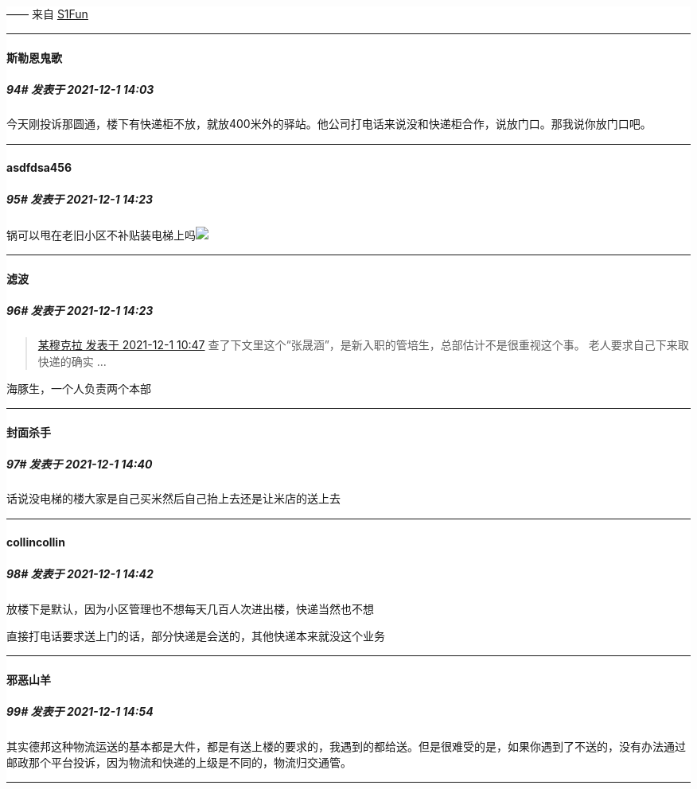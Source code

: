 —— 来自 [S1Fun](https://s1fun.koalcat.com)

*****

####  斯勒恩鬼歌  
##### 94#       发表于 2021-12-1 14:03

今天刚投诉那圆通，楼下有快递柜不放，就放400米外的驿站。他公司打电话来说没和快递柜合作，说放门口。那我说你放门口吧。



*****

####  asdfdsa456  
##### 95#       发表于 2021-12-1 14:23

锅可以甩在老旧小区不补贴装电梯上吗<img src="https://static.saraba1st.com/image/smiley/face2017/067.png" referrerpolicy="no-referrer">

*****

####  滤波  
##### 96#       发表于 2021-12-1 14:23

<blockquote><a href="httphttps://bbs.saraba1st.com/2b/forum.php?mod=redirect&amp;goto=findpost&amp;pid=53767711&amp;ptid=2040246" target="_blank">某穆克拉 发表于 2021-12-1 10:47</a>
查了下文里这个“张晟涵”，是新入职的管培生，总部估计不是很重视这个事。
老人要求自己下来取快递的确实 ...</blockquote>
海豚生，一个人负责两个本部



*****

####  封面杀手  
##### 97#       发表于 2021-12-1 14:40

话说没电梯的楼大家是自己买米然后自己抬上去还是让米店的送上去

*****

####  collincollin  
##### 98#       发表于 2021-12-1 14:42

放楼下是默认，因为小区管理也不想每天几百人次进出楼，快递当然也不想

直接打电话要求送上门的话，部分快递是会送的，其他快递本来就没这个业务



*****

####  邪恶山羊  
##### 99#       发表于 2021-12-1 14:54

其实德邦这种物流运送的基本都是大件，都是有送上楼的要求的，我遇到的都给送。但是很难受的是，如果你遇到了不送的，没有办法通过邮政那个平台投诉，因为物流和快递的上级是不同的，物流归交通管。

*****
